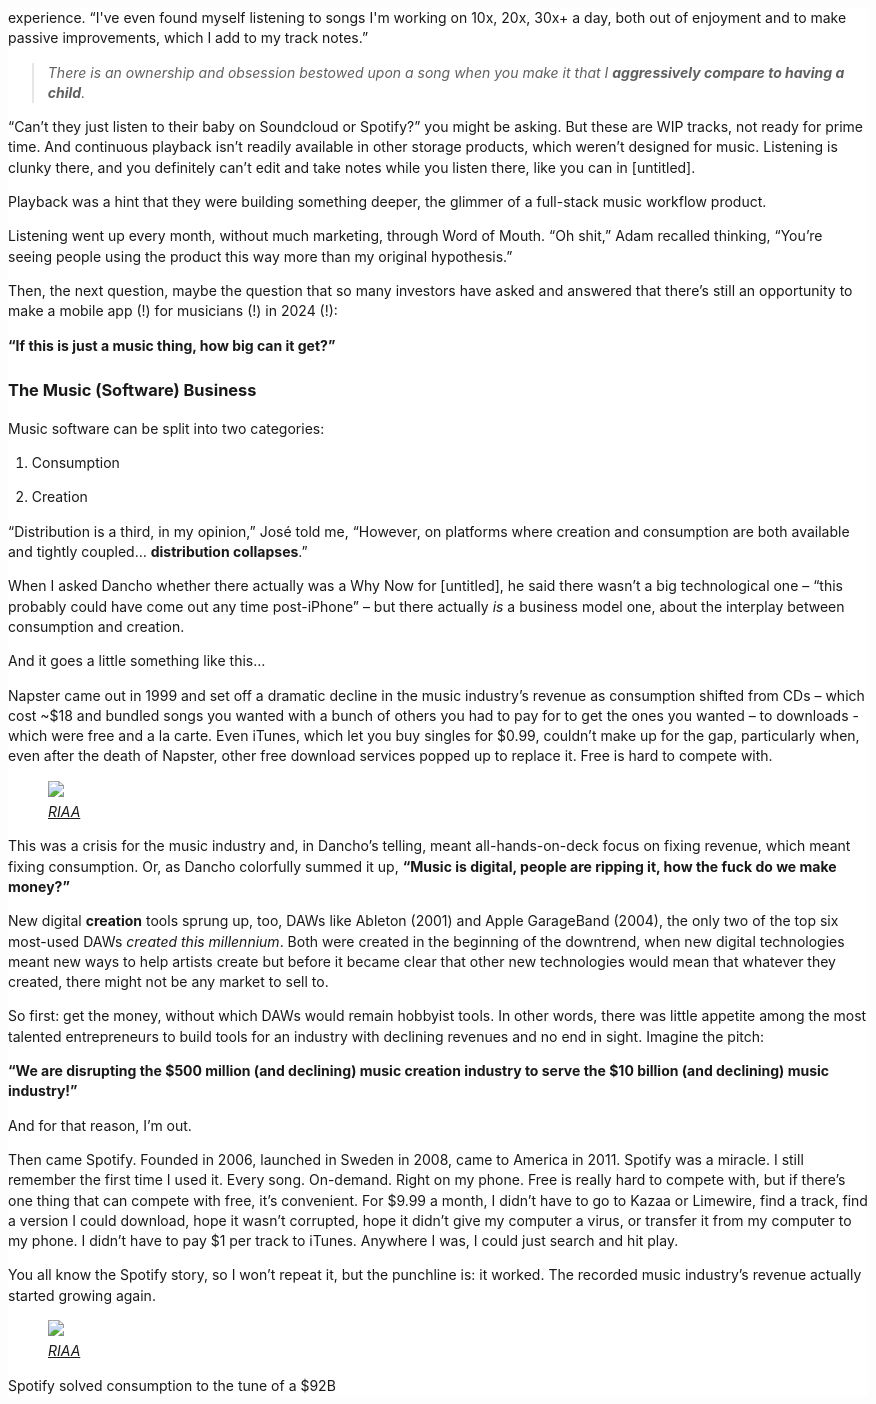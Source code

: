 experience. “I've even found myself listening to songs I'm working on 10x, 20x, 30x+ a day, both out of enjoyment and to make passive improvements, which I add to my track notes.” </p><blockquote><p><em><span>There is an ownership and obsession bestowed upon a song when you make it that I </span><strong>aggressively compare to having a child</strong><span>.</span></em></p></blockquote><p>“Can’t they just listen to their baby on Soundcloud or Spotify?” you might be asking. But these are WIP tracks, not ready for prime time. And continuous playback isn’t readily available in other storage products, which weren’t designed for music. Listening is clunky there, and you definitely can’t edit and take notes while you listen there, like you can in [untitled].</p><p>Playback was a hint that they were building something deeper, the glimmer of a full-stack music workflow product. </p><p>Listening went up every month, without much marketing, through Word of Mouth. “Oh shit,” Adam recalled thinking, “You’re seeing people using the product this way more than my original hypothesis.” </p><p>Then, the next question, maybe the question that so many investors have asked and answered that there’s still an opportunity to make a mobile app (!) for musicians (!) in 2024 (!): </p><p><strong>“If this is just a music thing, how big can it get?” </strong></p><h3><strong>The Music (Software) Business </strong></h3><p>Music software can be split into two categories:</p><ol><li><p>Consumption</p></li><li><p>Creation </p></li></ol><p><span>“Distribution is a third, in my opinion,” José told me, “However, on platforms where creation and consumption are both available and tightly coupled… </span><strong>distribution collapses</strong><span>.” </span></p><p><span>When I asked Dancho whether there actually was a Why Now for [untitled], he said there wasn’t a big technological one – “this probably could have come out any time post-iPhone” – but there actually </span><em>is </em><span>a business model one, about the interplay between consumption and creation. </span></p><p>And it goes a little something like this…  </p><p><span>Napster came out in 1999 and set off a dramatic decline in</span><em> </em><span>the music industry’s revenue as consumption shifted from CDs – which cost ~$18 and bundled songs you wanted with a bunch of others you had to pay for to get the ones you wanted – to downloads - which were free and a la carte. Even iTunes, which let you buy singles for $0.99, couldn’t make up for the gap, particularly when, even after the death of Napster, other free download services popped up to replace it. Free is hard to compete with. </span></p><div><figure><a href="https://substack.com/redirect/ff4d3899-f6a9-41c6-a04a-9c1020e449b0?j=eyJ1IjoiOXAwZ3QifQ.gb8J5T7GnA_ZlNuaMZjmlXXepKbqOsa8-6m8ExkRNpU"><img src="https://substackcdn.com/image/fetch/w_1816,c_limit,f_auto,q_auto:good,fl_progressive:steep/https%3A%2F%2Fsubstack-post-media.s3.amazonaws.com%2Fpublic%2Fimages%2F023c2abb-8488-4bdb-8f59-1f281f8eb967_908x728.png"></a><figcaption><em><a href="https://substack.com/redirect/00725694-b0a6-4e0b-8a85-7be18ebd0546?j=eyJ1IjoiOXAwZ3QifQ.gb8J5T7GnA_ZlNuaMZjmlXXepKbqOsa8-6m8ExkRNpU">RIAA</a><span> </span></em></figcaption></figure></div><p><span>This was a crisis for the music industry and, in Dancho’s telling, meant all-hands-on-deck focus on fixing revenue, which meant fixing consumption. Or, as Dancho colorfully summed it up, </span><strong>“Music is digital, people are ripping it, how the fuck do we make money?”</strong></p><p><span>New digital </span><strong>creation</strong><span> tools sprung up, too, DAWs like Ableton (2001) and Apple GarageBand (2004), the only two of the top six most-used DAWs </span><em>created this millennium</em><span>. Both were created in the beginning of the downtrend, when new digital technologies meant new ways to help artists create but before it became clear that other new technologies would mean that whatever they created, there might not be any market to sell to. </span></p><p>So first: get the money, without which DAWs would remain hobbyist tools. In other words, there was little appetite among the most talented entrepreneurs to build tools for an industry with declining revenues and no end in sight. Imagine the pitch: </p><p><strong>“We are disrupting the $500 million (and declining) music creation industry to serve the $10 billion (and declining) music industry!” </strong></p><p>And for that reason, I’m out. </p><p>Then came Spotify. Founded in 2006, launched in Sweden in 2008, came to America in 2011. Spotify was a miracle. I still remember the first time I used it. Every song. On-demand. Right on my phone. Free is really hard to compete with, but if there’s one thing that can compete with free, it’s convenient. For $9.99 a month, I didn’t have to go to Kazaa or Limewire, find a track, find a version I could download, hope it wasn’t corrupted, hope it didn’t give my computer a virus, or transfer it from my computer to my phone. I didn’t have to pay $1 per track to iTunes. Anywhere I was, I could just search and hit play. </p><p>You all know the Spotify story, so I won’t repeat it, but the punchline is: it worked. The recorded music industry’s revenue actually started growing again. </p><div><figure><a href="https://substack.com/redirect/05ef7f56-2618-430b-ad17-eff09d403dff?j=eyJ1IjoiOXAwZ3QifQ.gb8J5T7GnA_ZlNuaMZjmlXXepKbqOsa8-6m8ExkRNpU"><img src="https://substackcdn.com/image/fetch/w_1816,c_limit,f_auto,q_auto:good,fl_progressive:steep/https%3A%2F%2Fsubstack-post-media.s3.amazonaws.com%2Fpublic%2Fimages%2F610f95c2-9cf6-485d-91a0-d51e7f84dad0_908x728.png"></a><figcaption><em><a href="https://substack.com/redirect/00725694-b0a6-4e0b-8a85-7be18ebd0546?j=eyJ1IjoiOXAwZ3QifQ.gb8J5T7GnA_ZlNuaMZjmlXXepKbqOsa8-6m8ExkRNpU">RIAA</a><span> </span></em></figcaption></figure></div><p>Spotify solved consumption to the tune of a $92B